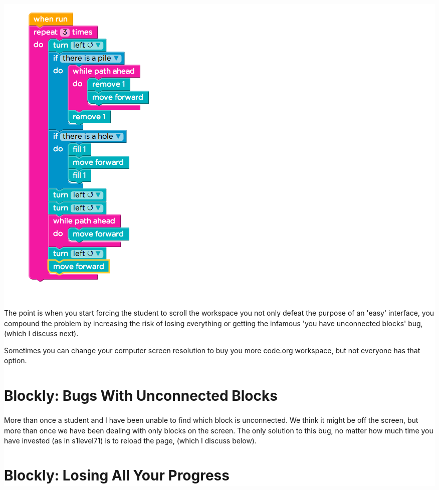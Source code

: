 ![s1level71](/images/s1level71_solution.png)

The point is when you start forcing the student to scroll the
workspace you not only defeat the purpose of an 'easy' interface,
you compound the problem by increasing the risk of losing everything
or getting the infamous 'you have unconnected blocks' bug, (which
I discuss next).

Sometimes you can change your computer screen resolution to buy you more
code.org workspace, but not everyone has that option.

# Blockly: Bugs With Unconnected Blocks

More than once a student and I have been unable to find which block is
unconnected. We think it might be off the screen, but more than once we have
been dealing with only blocks on the screen. The only solution to this bug,
no matter how much time you have invested (as in s1level71) is to reload the
page, (which I discuss below).

# Blockly: Losing All Your Progress
